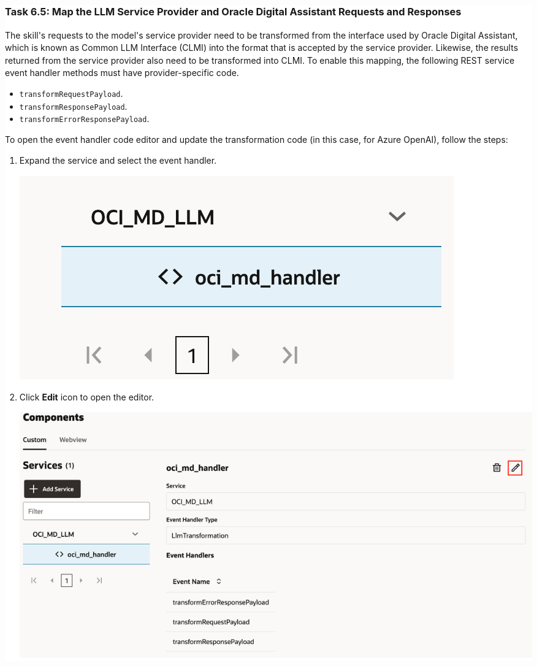 ### Task 6.5: Map the LLM Service Provider and Oracle Digital Assistant Requests and Responses

The skill's requests to the model's service provider need to be transformed from the interface used by Oracle Digital Assistant, which is known as Common LLM Interface (CLMI) into the format that is accepted by the service provider. Likewise, the results returned from the service provider also need to be transformed into CLMI. To enable this mapping, the following REST service event handler methods must have provider-specific code.

- `transformRequestPayload`.
- `transformResponsePayload`.
- `transformErrorResponsePayload`.

To open the event handler code editor and update the transformation code (in this case, for Azure OpenAI), follow the steps:

1. Expand the service and select the event handler.

   ![image](./images/oda-with-oci-data-science-event-handler.png "image")

2. Click **Edit** icon to open the editor.

   ![image](./images/oda-with-oci-data-science-component-edit.png "image")
